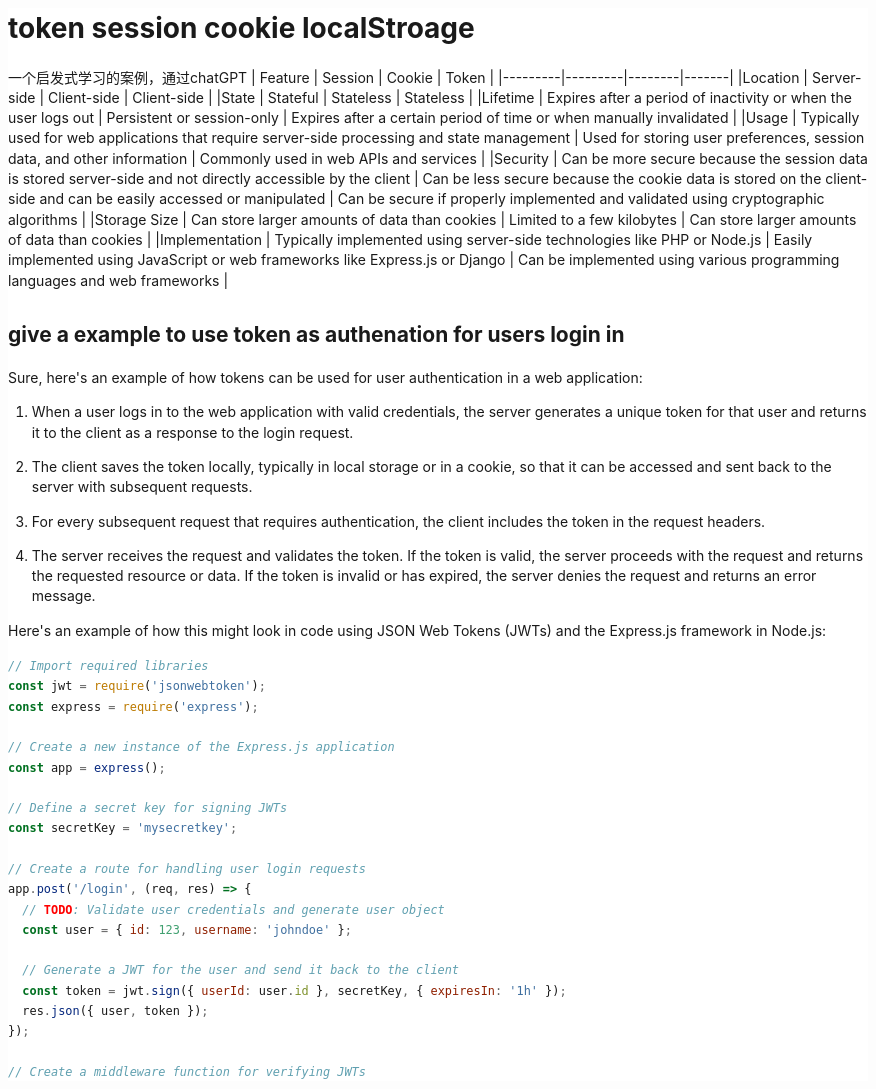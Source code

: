 # token session cookie localStroage


一个启发式学习的案例，通过chatGPT
\| Feature \| Session \| Cookie \| Token \|
\|---------\|---------\|--------\|-------\|
\|Location \| Server-side \| Client-side \| Client-side \|
\|State \| Stateful \| Stateless \| Stateless \|
\|Lifetime \| Expires after a period of inactivity or when the user logs out \| Persistent or session-only \| Expires after a certain period of time or when manually invalidated \|
\|Usage \| Typically used for web applications that require server-side processing and state management \| Used for storing user preferences, session data, and other information \| Commonly used in web APIs and services \|
\|Security \| Can be more secure because the session data is stored server-side and not directly accessible by the client \| Can be less secure because the cookie data is stored on the client-side and can be easily accessed or manipulated \| Can be secure if properly implemented and validated using cryptographic algorithms \|
\|Storage Size \| Can store larger amounts of data than cookies \| Limited to a few kilobytes \| Can store larger amounts of data than cookies \|
\|Implementation \| Typically implemented using server-side technologies like PHP or Node.js \| Easily implemented using JavaScript or web frameworks like Express.js or Django \| Can be implemented using various programming languages and web frameworks \|

## give a example to use token as authenation for users login in

Sure, here's an example of how tokens can be used for user authentication in a web application:

1.  When a user logs in to the web application with valid credentials, the server generates a unique token for that user and returns it to the client as a response to the login request.

2.  The client saves the token locally, typically in local storage or in a cookie, so that it can be accessed and sent back to the server with subsequent requests.

3.  For every subsequent request that requires authentication, the client includes the token in the request headers.

4.  The server receives the request and validates the token. If the token is valid, the server proceeds with the request and returns the requested resource or data. If the token is invalid or has expired, the server denies the request and returns an error message.

Here's an example of how this might look in code using JSON Web Tokens (JWTs) and the Express.js framework in Node.js:

``` js
// Import required libraries
const jwt = require('jsonwebtoken');
const express = require('express');

// Create a new instance of the Express.js application
const app = express();

// Define a secret key for signing JWTs
const secretKey = 'mysecretkey';

// Create a route for handling user login requests
app.post('/login', (req, res) => {
  // TODO: Validate user credentials and generate user object
  const user = { id: 123, username: 'johndoe' };

  // Generate a JWT for the user and send it back to the client
  const token = jwt.sign({ userId: user.id }, secretKey, { expiresIn: '1h' });
  res.json({ user, token });
});

// Create a middleware function for verifying JWTs
```
